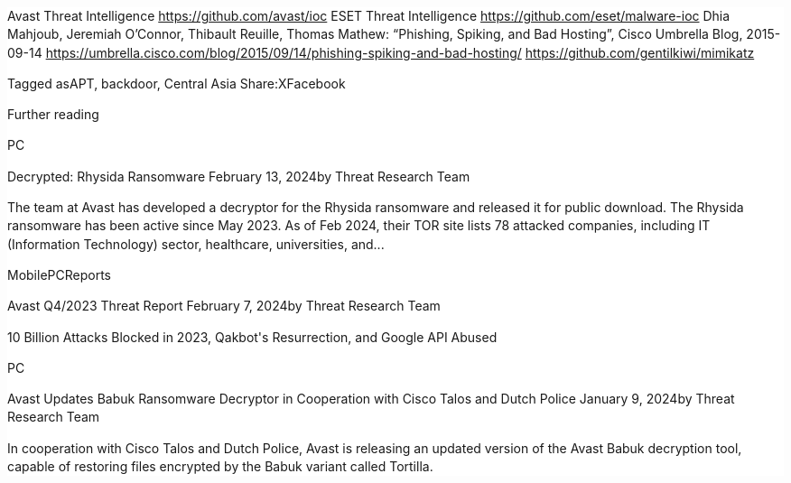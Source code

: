 Avast Threat Intelligence https://github.com/avast/ioc
ESET Threat Intelligence https://github.com/eset/malware-ioc
Dhia Mahjoub, Jeremiah O’Connor, Thibault Reuille, Thomas Mathew: “Phishing, Spiking, and Bad Hosting”, Cisco Umbrella Blog, 2015-09-14
https://umbrella.cisco.com/blog/2015/09/14/phishing-spiking-and-bad-hosting/
https://github.com/gentilkiwi/mimikatz



Tagged asAPT, backdoor, Central Asia 
Share:XFacebook







Further reading









PC 


Decrypted: Rhysida Ransomware 
February 13, 2024by Threat Research Team 


The team at Avast has developed a decryptor for the Rhysida ransomware and released it for public download. The Rhysida ransomware has been active since May 2023. As of Feb 2024, their TOR site lists 78 attacked companies, including IT (Information Technology) sector, healthcare, universities, and...

 





MobilePCReports 


Avast Q4/2023 Threat Report 
February 7, 2024by Threat Research Team 


10 Billion Attacks Blocked in 2023, Qakbot's Resurrection, and Google API Abused

 





PC 


Avast Updates Babuk Ransomware Decryptor in Cooperation with Cisco Talos and Dutch Police 
January 9, 2024by Threat Research Team 


In cooperation with Cisco Talos and Dutch Police, Avast is releasing an updated version of the Avast Babuk decryption tool, capable of restoring files encrypted by the Babuk variant called Tortilla.

 